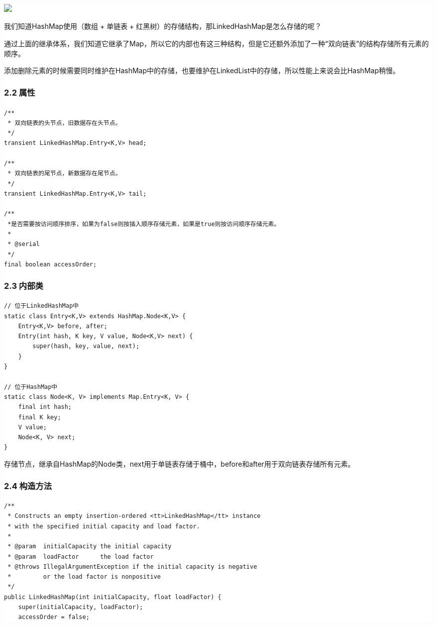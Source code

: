 ![](https://gitee.com/zhouxiaoliang/img/raw/master/img/LinkedHashMap-structure.png)

我们知道HashMap使用（数组 + 单链表 + 红黑树）的存储结构，那LinkedHashMap是怎么存储的呢？

通过上面的继承体系，我们知道它继承了Map，所以它的内部也有这三种结构，但是它还额外添加了一种“双向链表”的结构存储所有元素的顺序。

添加删除元素的时候需要同时维护在HashMap中的存储，也要维护在LinkedList中的存储，所以性能上来说会比HashMap稍慢。

### 2.2 属性

```
/**
 * 双向链表的头节点，旧数据存在头节点。
 */
transient LinkedHashMap.Entry<K,V> head;

/**
 * 双向链表的尾节点，新数据存在尾节点。
 */
transient LinkedHashMap.Entry<K,V> tail;

/**
 *是否需要按访问顺序排序，如果为false则按插入顺序存储元素，如果是true则按访问顺序存储元素。
 *
 * @serial
 */
final boolean accessOrder;
```

### 2.3 内部类

```
// 位于LinkedHashMap中
static class Entry<K,V> extends HashMap.Node<K,V> {
    Entry<K,V> before, after;
    Entry(int hash, K key, V value, Node<K,V> next) {
        super(hash, key, value, next);
    }
}

// 位于HashMap中
static class Node<K, V> implements Map.Entry<K, V> {
    final int hash;
    final K key;
    V value;
    Node<K, V> next;
}
```

存储节点，继承自HashMap的Node类，next用于单链表存储于桶中，before和after用于双向链表存储所有元素。

### 2.4 构造方法

```
/**
 * Constructs an empty insertion-ordered <tt>LinkedHashMap</tt> instance
 * with the specified initial capacity and load factor.
 *
 * @param  initialCapacity the initial capacity
 * @param  loadFactor      the load factor
 * @throws IllegalArgumentException if the initial capacity is negative
 *         or the load factor is nonpositive
 */
public LinkedHashMap(int initialCapacity, float loadFactor) {
    super(initialCapacity, loadFactor);
    accessOrder = false;
```